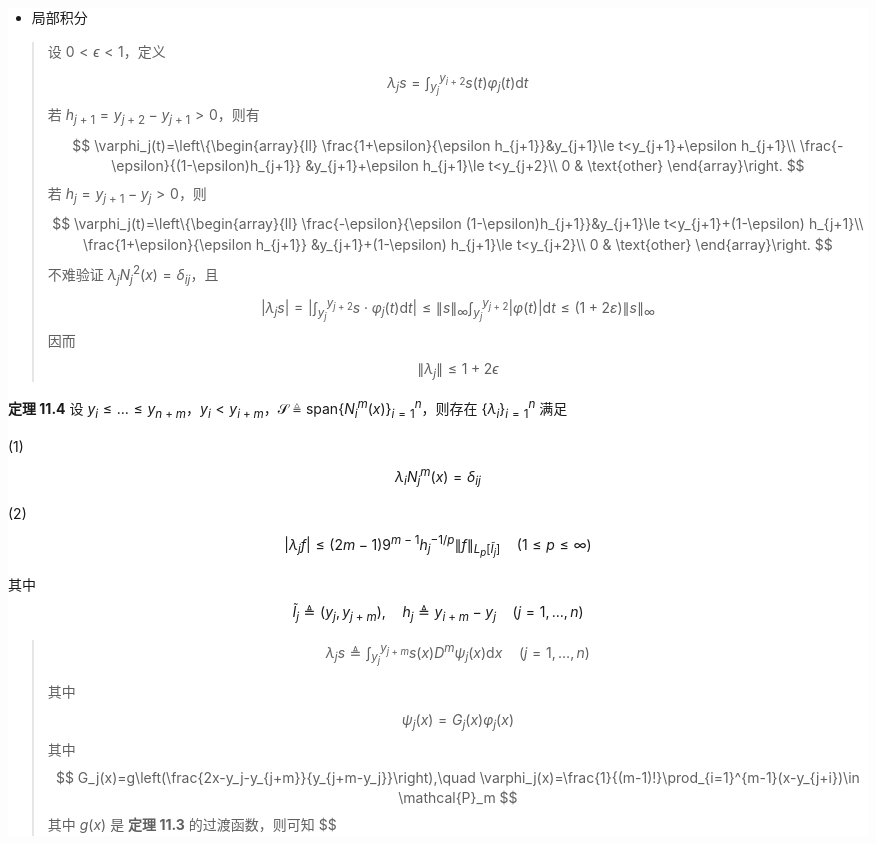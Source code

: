 - 局部积分

> 设 $0<\epsilon<1$，定义
> $$
> \lambda_js=\int_{y_j}^{y_{i+2}}s(t)\varphi_j(t)\mathrm{d}t
> $$
> 若 $h_{j+1}=y_{j+2}-y_{j+1}>0$，则有
> $$
> \varphi_j(t)=\left\{\begin{array}{ll}
> \frac{1+\epsilon}{\epsilon h_{j+1}}&y_{j+1}\le t<y_{j+1}+\epsilon h_{j+1}\\
> \frac{-\epsilon}{(1-\epsilon)h_{j+1}} &y_{j+1}+\epsilon h_{j+1}\le t<y_{j+2}\\
> 0 & \text{other}
> \end{array}\right.
> $$
> 若 $h_j=y_{j+1}-y_j>0$，则
> $$
> \varphi_j(t)=\left\{\begin{array}{ll}
> \frac{-\epsilon}{\epsilon (1-\epsilon)h_{j+1}}&y_{j+1}\le t<y_{j+1}+(1-\epsilon) h_{j+1}\\
> \frac{1+\epsilon}{\epsilon h_{j+1}} &y_{j+1}+(1-\epsilon) h_{j+1}\le t<y_{j+2}\\
> 0 & \text{other}
> \end{array}\right.
> $$
> 不难验证 $\lambda_j N^2_j(x)=\delta_{ij}$，且
> $$
> \left| \lambda _ { j } s \right| = \left| \int _ { y _ { j } } ^ { y _ { j + 2 } } s \cdot \varphi _ { j } ( t ) \mathrm { d } t \right| \leqslant \| s \| _ { \infty } \int _ { y _ { j } } ^ { y _ { j + 2 } } | \varphi ( t ) | \mathrm { d } t \leqslant ( 1 + 2 \varepsilon ) \| s \| _ { \infty }
> $$
> 因而
> $$
> \|\lambda_j\|\le 1+2\epsilon
> $$

**定理 11.4** 设 $y_i\le \dots\le y_{n+m}$，$y_i<y_{i+m}$，$\mathcal{S}\triangleq \text{span}\{N^m_i(x)\}_{i=1}^n$，则存在 $\{\lambda_i\}_{i=1}^n$ 满足

(1)
$$
\lambda_iN^m_j(x)=\delta_{ij}
$$

(2)
$$
|\lambda_jf|\le(2m-1)9^{m-1}h_{j}^{-1/p}\|f\|_{L_p[\widetilde{I}_j]}\quad(1\le p\le \infty)
$$

其中
$$
\widetilde{I}_j\triangleq(y_j,y_{j+m}),\quad h_j\triangleq y_{i+m}-y_j\quad(j=1,\dots,n)
$$

> $$
> \lambda_js\triangleq\int_{y_j}^{y_{j+m}}s(x)D^m\psi_j(x)\mathrm{d}x\quad(j=1,\dots,n)
> $$
>
> 其中
> $$
> \psi_j(x)=G_j(x)\varphi_j(x)
> $$
> 其中
> $$
> G_j(x)=g\left(\frac{2x-y_j-y_{j+m}}{y_{j+m-y_j}}\right),\quad \varphi_j(x)=\frac{1}{(m-1)!}\prod_{i=1}^{m-1}(x-y_{j+i})\in \mathcal{P}_m
> $$
> 其中 $g(x)$ 是 **定理 11.3** 的过渡函数，则可知
> $$